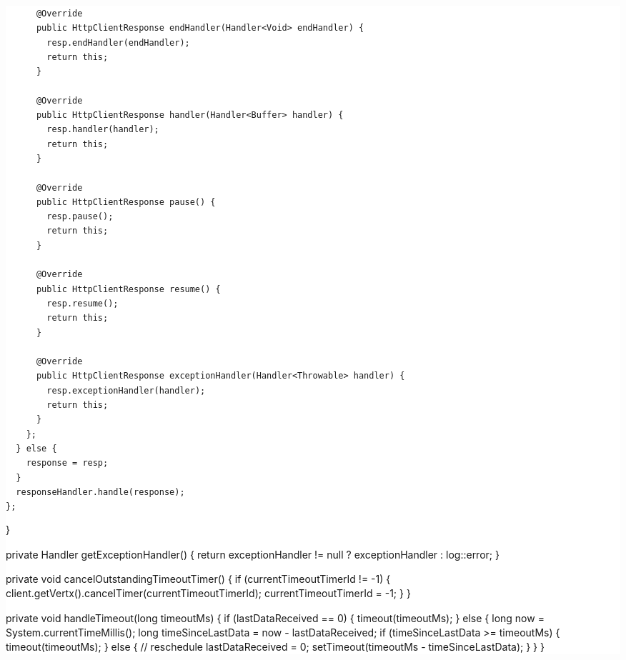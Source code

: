           @Override
          public HttpClientResponse endHandler(Handler<Void> endHandler) {
            resp.endHandler(endHandler);
            return this;
          }

          @Override
          public HttpClientResponse handler(Handler<Buffer> handler) {
            resp.handler(handler);
            return this;
          }

          @Override
          public HttpClientResponse pause() {
            resp.pause();
            return this;
          }

          @Override
          public HttpClientResponse resume() {
            resp.resume();
            return this;
          }

          @Override
          public HttpClientResponse exceptionHandler(Handler<Throwable> handler) {
            resp.exceptionHandler(handler);
            return this;
          }
        };
      } else {
        response = resp;
      }
      responseHandler.handle(response);
    };
  }

  private Handler<Throwable> getExceptionHandler() {
    return exceptionHandler != null ? exceptionHandler : log::error;
  }

  private void cancelOutstandingTimeoutTimer() {
    if (currentTimeoutTimerId != -1) {
      client.getVertx().cancelTimer(currentTimeoutTimerId);
      currentTimeoutTimerId = -1;
    }
  }

  private void handleTimeout(long timeoutMs) {
    if (lastDataReceived == 0) {
      timeout(timeoutMs);
    } else {
      long now = System.currentTimeMillis();
      long timeSinceLastData = now - lastDataReceived;
      if (timeSinceLastData >= timeoutMs) {
        timeout(timeoutMs);
      } else {
        // reschedule
        lastDataReceived = 0;
        setTimeout(timeoutMs - timeSinceLastData);
      }
    }
  }
